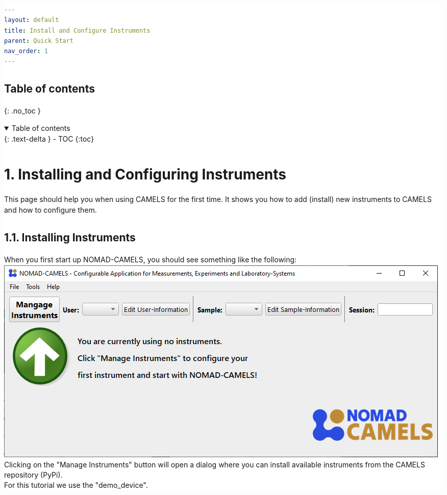 ```yaml
---
layout: default
title: Install and Configure Instruments
parent: Quick Start
nav_order: 1
---
```


## Table of contents
{: .no_toc }

<details open markdown="block">
  <summary>
    Table of contents
  </summary>
  {: .text-delta }
- TOC
{:toc}
</details>


# 1. Installing and Configuring Instruments
This page should help you when using CAMELS for the first time. It shows you how to add (install) new instruments to CAMELS and how to configure them.
## 1.1. Installing Instruments
When you first start up NOMAD-CAMELS, you should see something like the following:  
![Initial window on start up](img.png)
Clicking on the "Manage Instruments" button will open a dialog where you can install available instruments from the CAMELS repository (PyPi).\
For this tutorial we use the "demo_device".
